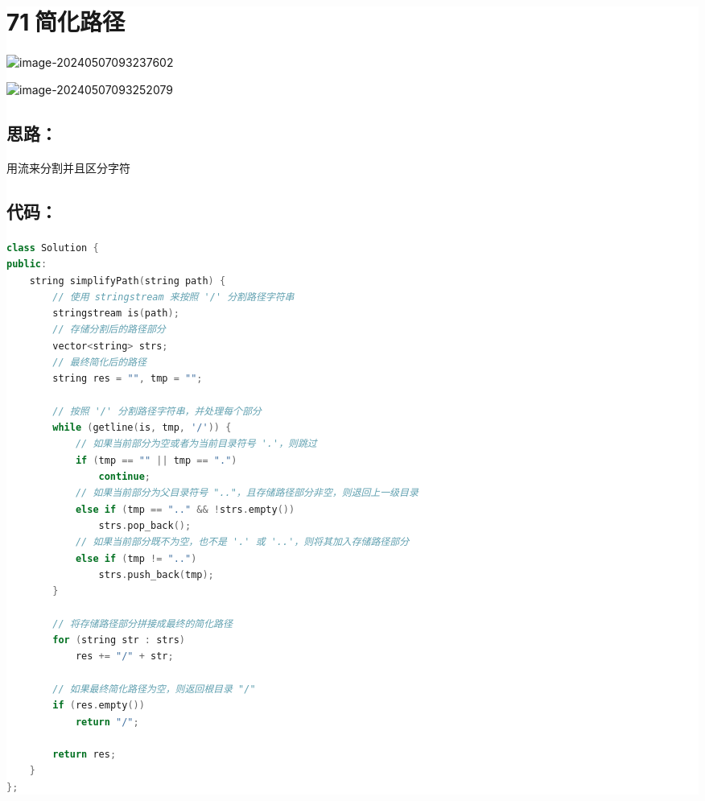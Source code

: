 

# 71 简化路径

![image-20240507093237602](https://my-figures.oss-cn-beijing.aliyuncs.com/Figures/image-20240507093237602.png)

![image-20240507093252079](https://my-figures.oss-cn-beijing.aliyuncs.com/Figures/image-20240507093252079.png)

## 思路：

用流来分割并且区分字符

## 代码：

```c++
class Solution {
public:
    string simplifyPath(string path) {
        // 使用 stringstream 来按照 '/' 分割路径字符串
        stringstream is(path);
        // 存储分割后的路径部分
        vector<string> strs;
        // 最终简化后的路径
        string res = "", tmp = "";

        // 按照 '/' 分割路径字符串，并处理每个部分
        while (getline(is, tmp, '/')) {
            // 如果当前部分为空或者为当前目录符号 '.'，则跳过
            if (tmp == "" || tmp == ".")
                continue;
            // 如果当前部分为父目录符号 ".."，且存储路径部分非空，则退回上一级目录
            else if (tmp == ".." && !strs.empty())
                strs.pop_back();
            // 如果当前部分既不为空，也不是 '.' 或 '..'，则将其加入存储路径部分
            else if (tmp != "..")
                strs.push_back(tmp);
        }

        // 将存储路径部分拼接成最终的简化路径
        for (string str : strs) 
            res += "/" + str;

        // 如果最终简化路径为空，则返回根目录 "/"
        if (res.empty())
            return "/";
        
        return res;
    }
};

```



